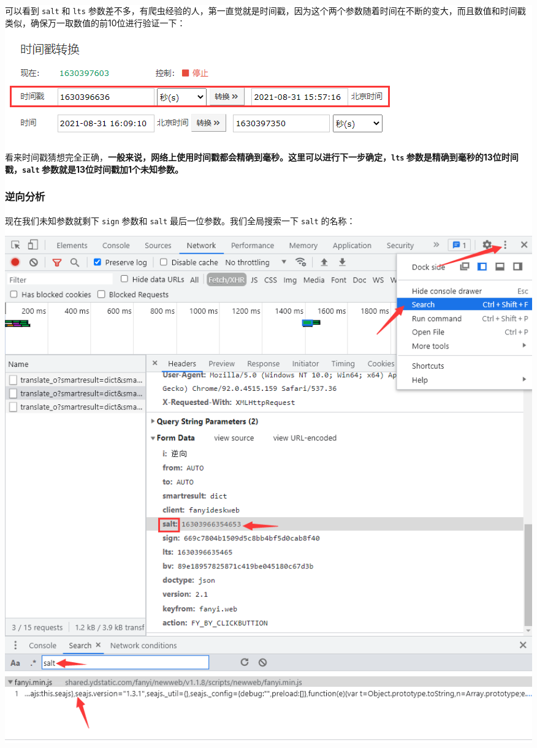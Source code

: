 
可以看到 `salt` 和 `lts` 参数差不多，有爬虫经验的人，第一直觉就是时间戳，因为这个两个参数随着时间在不断的变大，而且数值和时间戳类似，确保万一取数值的前10位进行验证一下：

![QQ截图20210831161333](image/QQ截图20210831161333.png)

看来时间戳猜想完全正确，**一般来说，网络上使用时间戳都会精确到毫秒。这里可以进行下一步确定，`lts` 参数是精确到毫秒的13位时间戳，`salt` 参数就是13位时间戳加1个未知参数。**

### 逆向分析

现在我们未知参数就剩下 `sign` 参数和 `salt` 最后一位参数。我们全局搜索一下 `salt` 的名称：

![QQ截图20210831163937](image/QQ截图20210831163937.png)
